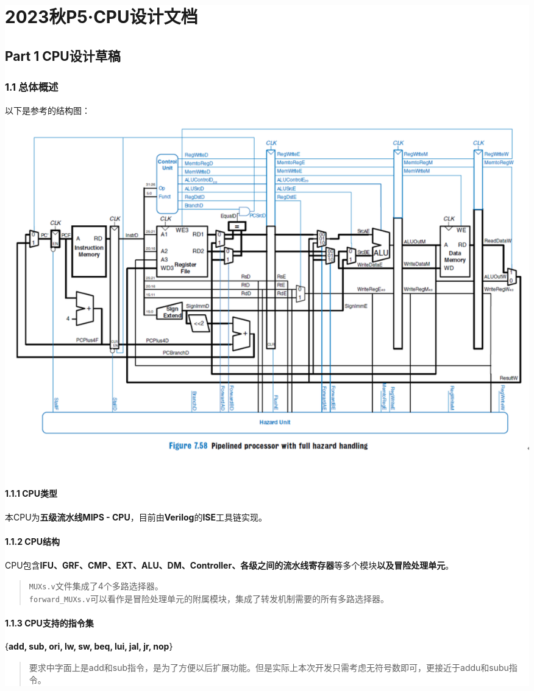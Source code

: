 # 2023秋P5·CPU设计文档

## Part 1 CPU设计草稿

### 1.1 总体概述
以下是参考的结构图：
![参考结构图](./img/overall.png)

#### 1.1.1 CPU类型
本CPU为**五级流水线MIPS - CPU**，目前由**Verilog**的**ISE**工具链实现。

#### 1.1.2 CPU结构
CPU包含**IFU、GRF、CMP、EXT、ALU、DM、Controller、各级之间的流水线寄存器**等多个模块**以及冒险处理单元**。   
> `MUXs.v`文件集成了4个多路选择器。  
> `forward_MUXs.v`可以看作是冒险处理单元的附属模块，集成了转发机制需要的所有多路选择器。

#### 1.1.3 CPU支持的指令集
{**add, sub, ori, lw, sw, beq, lui, jal, jr, nop**}
> 要求中字面上是add和sub指令，是为了方便以后扩展功能。但是实际上本次开发只需考虑无符号数即可，更接近于addu和subu指令。
